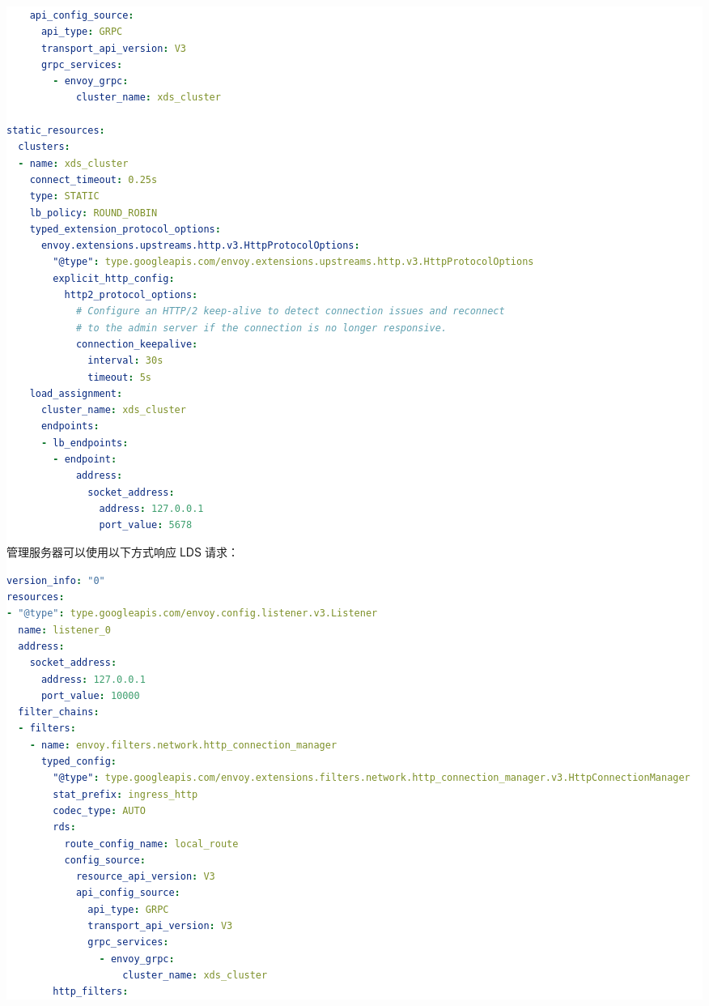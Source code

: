 ```yaml
    api_config_source:
      api_type: GRPC
      transport_api_version: V3
      grpc_services:
        - envoy_grpc:
            cluster_name: xds_cluster

static_resources:
  clusters:
  - name: xds_cluster
    connect_timeout: 0.25s
    type: STATIC
    lb_policy: ROUND_ROBIN
    typed_extension_protocol_options:
      envoy.extensions.upstreams.http.v3.HttpProtocolOptions:
        "@type": type.googleapis.com/envoy.extensions.upstreams.http.v3.HttpProtocolOptions
        explicit_http_config:
          http2_protocol_options:
            # Configure an HTTP/2 keep-alive to detect connection issues and reconnect
            # to the admin server if the connection is no longer responsive.
            connection_keepalive:
              interval: 30s
              timeout: 5s
    load_assignment:
      cluster_name: xds_cluster
      endpoints:
      - lb_endpoints:
        - endpoint:
            address:
              socket_address:
                address: 127.0.0.1
                port_value: 5678
```

管理服务器可以使用以下方式响应 LDS 请求：

```yaml
version_info: "0"
resources:
- "@type": type.googleapis.com/envoy.config.listener.v3.Listener
  name: listener_0
  address:
    socket_address:
      address: 127.0.0.1
      port_value: 10000
  filter_chains:
  - filters:
    - name: envoy.filters.network.http_connection_manager
      typed_config:
        "@type": type.googleapis.com/envoy.extensions.filters.network.http_connection_manager.v3.HttpConnectionManager
        stat_prefix: ingress_http
        codec_type: AUTO
        rds:
          route_config_name: local_route
          config_source:
            resource_api_version: V3
            api_config_source:
              api_type: GRPC
              transport_api_version: V3
              grpc_services:
                - envoy_grpc:
                    cluster_name: xds_cluster
        http_filters:
```